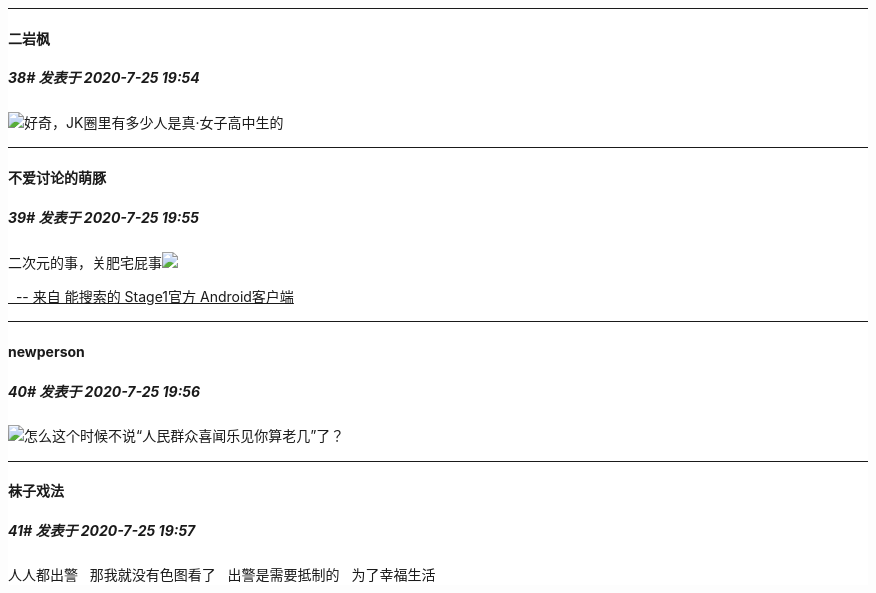 





-----

####  二岩枫  
##### 38#       发表于 2020-7-25 19:54



<img src="https://static.saraba1st.com/image/smiley/face2017/037.png" referrerpolicy="no-referrer">好奇，JK圈里有多少人是真·女子高中生的







-----

####  不爱讨论的萌豚  
##### 39#       发表于 2020-7-25 19:55




二次元的事，关肥宅屁事<img src="https://static.saraba1st.com/image/smiley/face2017/043.png" referrerpolicy="no-referrer">

[  -- 来自 能搜索的 Stage1官方 Android客户端](https://www.coolapk.com/apk/140634)







-----

####  newperson  
##### 40#       发表于 2020-7-25 19:56



<img src="https://static.saraba1st.com/image/smiley/face2017/037.png" referrerpolicy="no-referrer">怎么这个时候不说“人民群众喜闻乐见你算老几”了？







-----

####  袜子戏法  
##### 41#       发表于 2020-7-25 19:57




人人都出警   那我就没有色图看了   出警是需要抵制的   为了幸福生活





